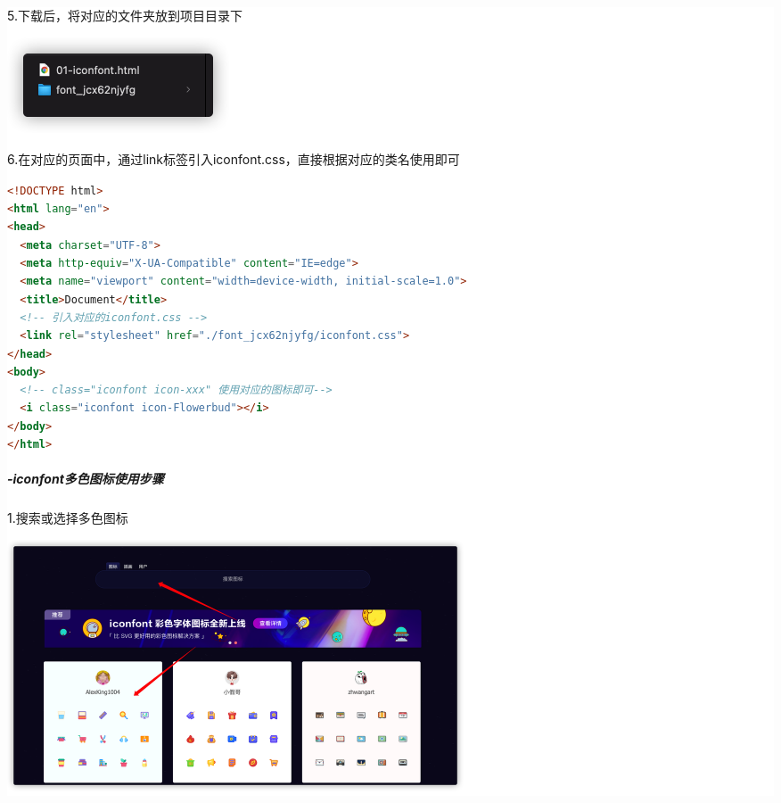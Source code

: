 5.下载后，将对应的文件夹放到项目目录下

<img src="images/image-20210803212351317.png" alt="image-20210803212351317" style="zoom:50%;" />

6.在对应的页面中，通过link标签引入iconfont.css，直接根据对应的类名使用即可

```html
<!DOCTYPE html>
<html lang="en">
<head>
  <meta charset="UTF-8">
  <meta http-equiv="X-UA-Compatible" content="IE=edge">
  <meta name="viewport" content="width=device-width, initial-scale=1.0">
  <title>Document</title>
  <!-- 引入对应的iconfont.css -->
  <link rel="stylesheet" href="./font_jcx62njyfg/iconfont.css">
</head>
<body>
  <!-- class="iconfont icon-xxx" 使用对应的图标即可-->
  <i class="iconfont icon-Flowerbud"></i>
</body>
</html>
```

##### -iconfont多色图标使用步骤

1.搜索或选择多色图标

<img src="images/image-20210804231028105.png" alt="image-20210804231028105" style="zoom:50%;" />
